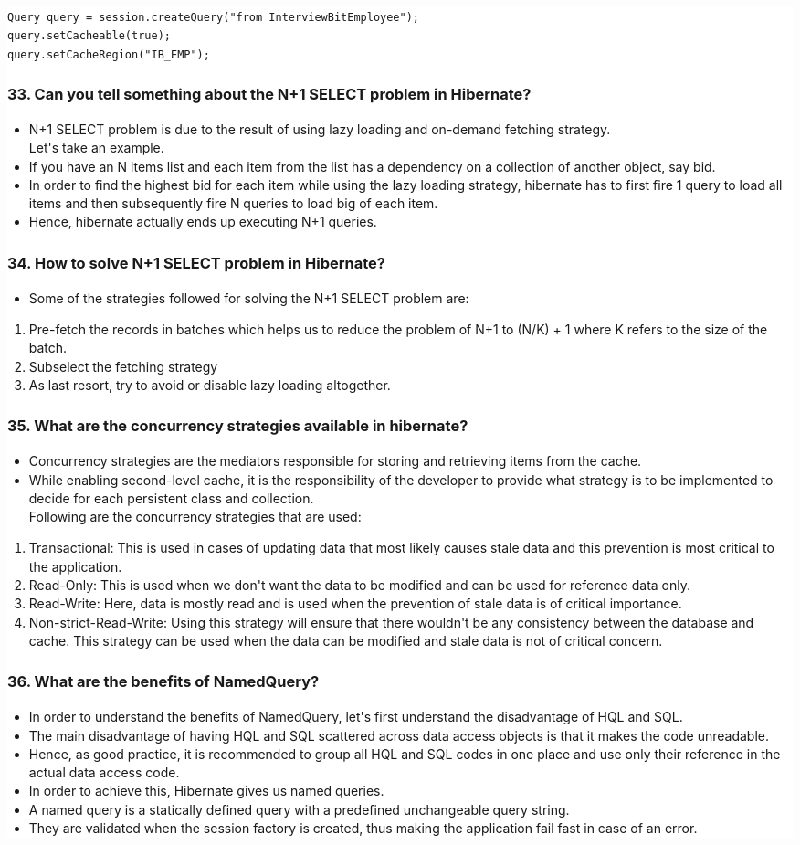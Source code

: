 ```
Query query = session.createQuery("from InterviewBitEmployee");
query.setCacheable(true);
query.setCacheRegion("IB_EMP");
```

### 33. Can you tell something about the N+1 SELECT problem in Hibernate?
- N+1 SELECT problem is due to the result of using lazy loading and on-demand fetching strategy. \
Let's take an example.
- If you have an N items list and each item from the list has a dependency on a collection of another object, say bid.
- In order to find the highest bid for each item while using the lazy loading strategy, hibernate has to first fire 1 query to load all items and then subsequently fire N queries to load big of each item.
- Hence, hibernate actually ends up executing N+1 queries.

### 34. How to solve N+1 SELECT problem in Hibernate?
- Some of the strategies followed for solving the N+1 SELECT problem are:
1. Pre-fetch the records in batches which helps us to reduce the problem of N+1 to (N/K) + 1 where K refers to the size of the batch.
2. Subselect the fetching strategy
3. As last resort, try to avoid or disable lazy loading altogether.

### 35. What are the concurrency strategies available in hibernate?
- Concurrency strategies are the mediators responsible for storing and retrieving items from the cache.
- While enabling second-level cache, it is the responsibility of the developer to provide what strategy is to be implemented to decide for each persistent class and collection. \
Following are the concurrency strategies that are used:
1. Transactional: This is used in cases of updating data that most likely causes stale data and this prevention is most critical to the application.
2. Read-Only: This is used when we don't want the data to be modified and can be used for reference data only.
3. Read-Write: Here, data is mostly read and is used when the prevention of stale data is of critical importance.
4. Non-strict-Read-Write: Using this strategy will ensure that there wouldn't be any consistency between the database and cache. This strategy can be used when the data can be modified and stale data is not of critical concern.

### 36. What are the benefits of NamedQuery?
- In order to understand the benefits of NamedQuery, let's first understand the disadvantage of HQL and SQL.
- The main disadvantage of having HQL and SQL scattered across data access objects is that it makes the code unreadable.
- Hence, as good practice, it is recommended to group all HQL and SQL codes in one place and use only their reference in the actual data access code.
- In order to achieve this, Hibernate gives us named queries.
- A named query is a statically defined query with a predefined unchangeable query string.
- They are validated when the session factory is created, thus making the application fail fast in case of an error.
